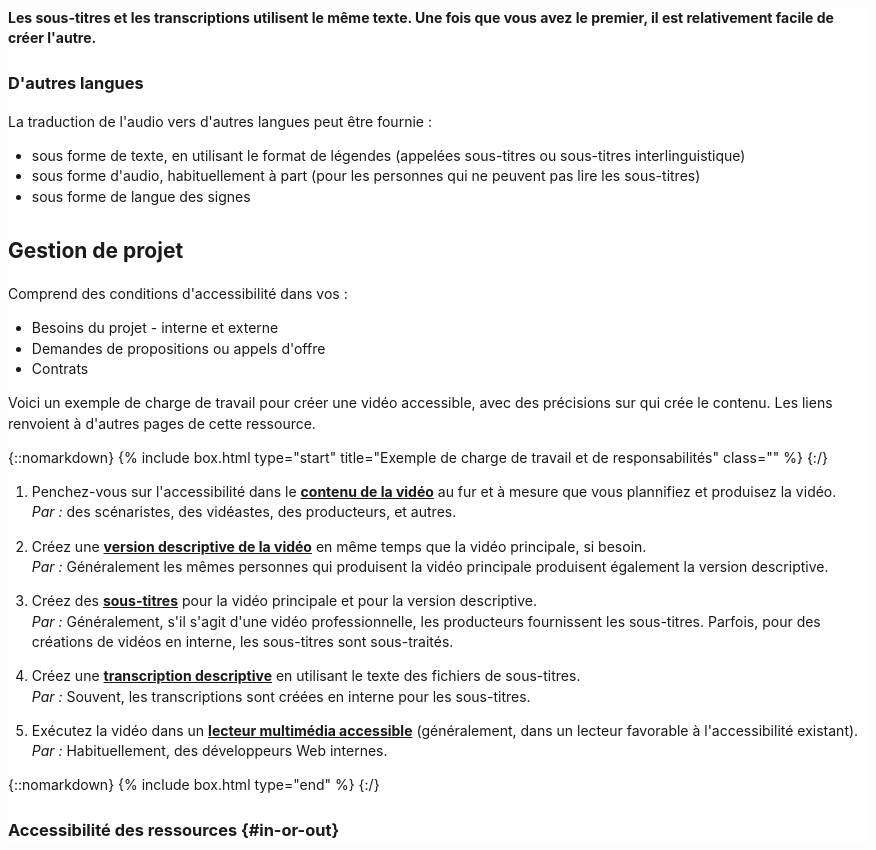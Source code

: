 **Les sous-titres et les transcriptions utilisent le même texte. Une fois que vous avez le premier, il est relativement facile de créer l'autre.**

### D'autres langues

La traduction de l'audio vers d'autres langues peut être fournie :
*  sous forme de texte, en utilisant le format de légendes (appelées sous-titres ou sous-titres interlinguistique)
*  sous forme d'audio, habituellement à part (pour les personnes qui ne peuvent pas lire les sous-titres)
* sous forme de langue des signes

## Gestion de projet



Comprend des conditions d'accessibilité dans vos :
* Besoins du projet - interne et externe
* Demandes de propositions ou appels d'offre
* Contrats

Voici un exemple de charge de travail pour créer une vidéo accessible, avec des précisions sur qui crée le contenu. Les liens renvoient à d'autres pages de cette ressource.

{::nomarkdown}
{% include box.html type="start" title="Exemple de charge de travail et de responsabilités" class="" %}
{:/}

1. Penchez-vous sur l'accessibilité dans le **[contenu de la vidéo](/media/av/av-content/)** au fur et à mesure que vous plannifiez et produisez la vidéo.<br>_Par :_ des scénaristes, des vidéastes, des producteurs, et autres.

2. Créez une **[version descriptive de la vidéo](/media/av/description/)** en même temps que la vidéo principale, si besoin.<br>_Par :_ Généralement les mêmes personnes qui produisent la vidéo principale produisent également la version descriptive.

3. Créez des **[sous-titres](/media/av/captions/)** pour la vidéo principale et pour la version descriptive.<br>_Par :_ Généralement, s'il s'agit d'une vidéo professionnelle, les producteurs fournissent les sous-titres. Parfois, pour des créations de vidéos en interne, les sous-titres sont sous-traités.

4. Créez une **[transcription descriptive](/media/av/transcripts/)** en utilisant le texte des fichiers de sous-titres.<br>_Par :_ Souvent, les transcriptions sont créées en interne pour les sous-titres.

5. Exécutez la vidéo dans un **[lecteur multimédia accessible](/media/av/player/)** (généralement, dans un lecteur favorable à l'accessibilité existant).<br>_Par :_ Habituellement, des développeurs Web internes.

{::nomarkdown}
{% include box.html type="end" %}
{:/}

### Accessibilité des ressources {#in-or-out}
